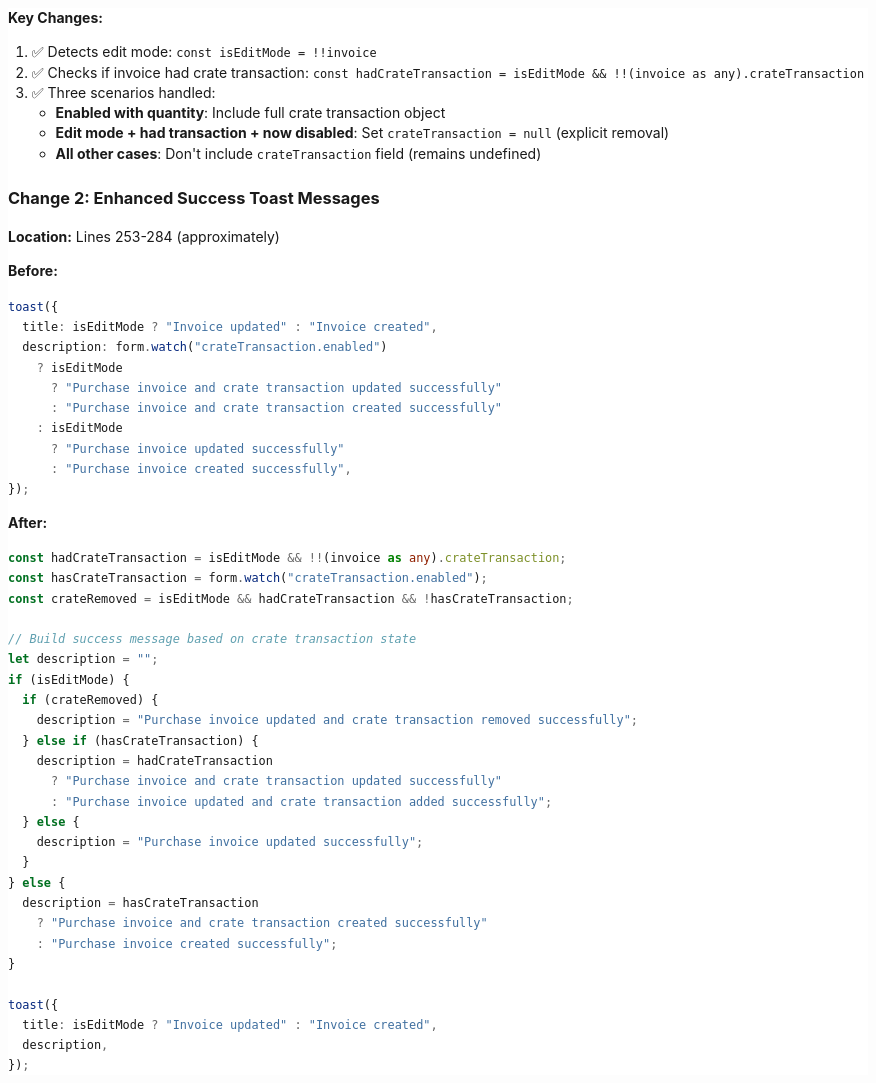**Key Changes:**
1. ✅ Detects edit mode: `const isEditMode = !!invoice`
2. ✅ Checks if invoice had crate transaction: `const hadCrateTransaction = isEditMode && !!(invoice as any).crateTransaction`
3. ✅ Three scenarios handled:
   - **Enabled with quantity**: Include full crate transaction object
   - **Edit mode + had transaction + now disabled**: Set `crateTransaction = null` (explicit removal)
   - **All other cases**: Don't include `crateTransaction` field (remains undefined)

### Change 2: Enhanced Success Toast Messages

**Location:** Lines 253-284 (approximately)

**Before:**
```typescript
toast({
  title: isEditMode ? "Invoice updated" : "Invoice created",
  description: form.watch("crateTransaction.enabled")
    ? isEditMode 
      ? "Purchase invoice and crate transaction updated successfully"
      : "Purchase invoice and crate transaction created successfully"
    : isEditMode
      ? "Purchase invoice updated successfully"
      : "Purchase invoice created successfully",
});
```

**After:**
```typescript
const hadCrateTransaction = isEditMode && !!(invoice as any).crateTransaction;
const hasCrateTransaction = form.watch("crateTransaction.enabled");
const crateRemoved = isEditMode && hadCrateTransaction && !hasCrateTransaction;

// Build success message based on crate transaction state
let description = "";
if (isEditMode) {
  if (crateRemoved) {
    description = "Purchase invoice updated and crate transaction removed successfully";
  } else if (hasCrateTransaction) {
    description = hadCrateTransaction 
      ? "Purchase invoice and crate transaction updated successfully"
      : "Purchase invoice updated and crate transaction added successfully";
  } else {
    description = "Purchase invoice updated successfully";
  }
} else {
  description = hasCrateTransaction
    ? "Purchase invoice and crate transaction created successfully"
    : "Purchase invoice created successfully";
}

toast({
  title: isEditMode ? "Invoice updated" : "Invoice created",
  description,
});
```
